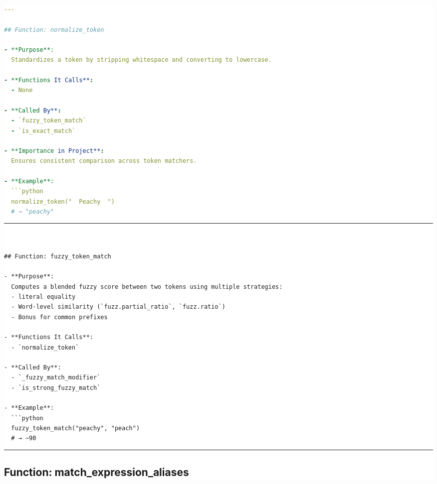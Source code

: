 ```yaml
---

## Function: normalize_token

- **Purpose**:  
  Standardizes a token by stripping whitespace and converting to lowercase.

- **Functions It Calls**:
  - None

- **Called By**:
  - `fuzzy_token_match`
  - `is_exact_match`

- **Importance in Project**:  
  Ensures consistent comparison across token matchers.

- **Example**:
  ```python
  normalize_token("  Peachy  ")
  # → "peachy"
  ```

---
```


## Function: fuzzy_token_match

- **Purpose**:  
  Computes a blended fuzzy score between two tokens using multiple strategies:
  - literal equality
  - Word-level similarity (`fuzz.partial_ratio`, `fuzz.ratio`)
  - Bonus for common prefixes

- **Functions It Calls**:
  - `normalize_token`

- **Called By**:
  - `_fuzzy_match_modifier`
  - `is_strong_fuzzy_match`

- **Example**:
  ```python
  fuzzy_token_match("peachy", "peach")
  # → ~90
  ```

---

## Function: match_expression_aliases
